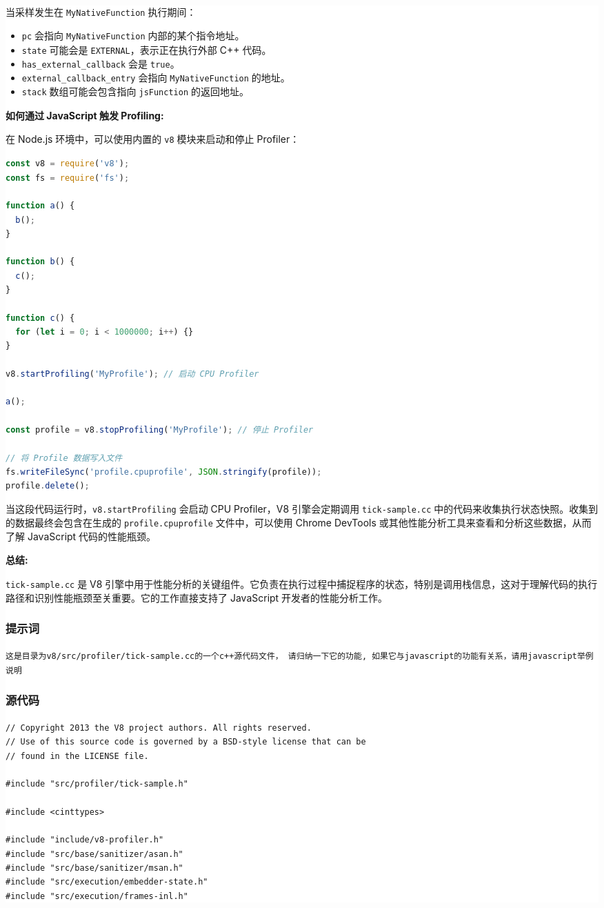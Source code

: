 当采样发生在 `MyNativeFunction` 执行期间：

* `pc` 会指向 `MyNativeFunction` 内部的某个指令地址。
* `state` 可能会是 `EXTERNAL`，表示正在执行外部 C++ 代码。
* `has_external_callback` 会是 `true`。
* `external_callback_entry` 会指向 `MyNativeFunction` 的地址。
* `stack` 数组可能会包含指向 `jsFunction` 的返回地址。

**如何通过 JavaScript 触发 Profiling:**

在 Node.js 环境中，可以使用内置的 `v8` 模块来启动和停止 Profiler：

```javascript
const v8 = require('v8');
const fs = require('fs');

function a() {
  b();
}

function b() {
  c();
}

function c() {
  for (let i = 0; i < 1000000; i++) {}
}

v8.startProfiling('MyProfile'); // 启动 CPU Profiler

a();

const profile = v8.stopProfiling('MyProfile'); // 停止 Profiler

// 将 Profile 数据写入文件
fs.writeFileSync('profile.cpuprofile', JSON.stringify(profile));
profile.delete();
```

当这段代码运行时，`v8.startProfiling` 会启动 CPU Profiler，V8 引擎会定期调用 `tick-sample.cc` 中的代码来收集执行状态快照。收集到的数据最终会包含在生成的 `profile.cpuprofile` 文件中，可以使用 Chrome DevTools 或其他性能分析工具来查看和分析这些数据，从而了解 JavaScript 代码的性能瓶颈。

**总结:**

`tick-sample.cc` 是 V8 引擎中用于性能分析的关键组件。它负责在执行过程中捕捉程序的状态，特别是调用栈信息，这对于理解代码的执行路径和识别性能瓶颈至关重要。它的工作直接支持了 JavaScript 开发者的性能分析工作。

### 提示词
```
这是目录为v8/src/profiler/tick-sample.cc的一个c++源代码文件， 请归纳一下它的功能, 如果它与javascript的功能有关系，请用javascript举例说明
```

### 源代码
```
// Copyright 2013 the V8 project authors. All rights reserved.
// Use of this source code is governed by a BSD-style license that can be
// found in the LICENSE file.

#include "src/profiler/tick-sample.h"

#include <cinttypes>

#include "include/v8-profiler.h"
#include "src/base/sanitizer/asan.h"
#include "src/base/sanitizer/msan.h"
#include "src/execution/embedder-state.h"
#include "src/execution/frames-inl.h"
```